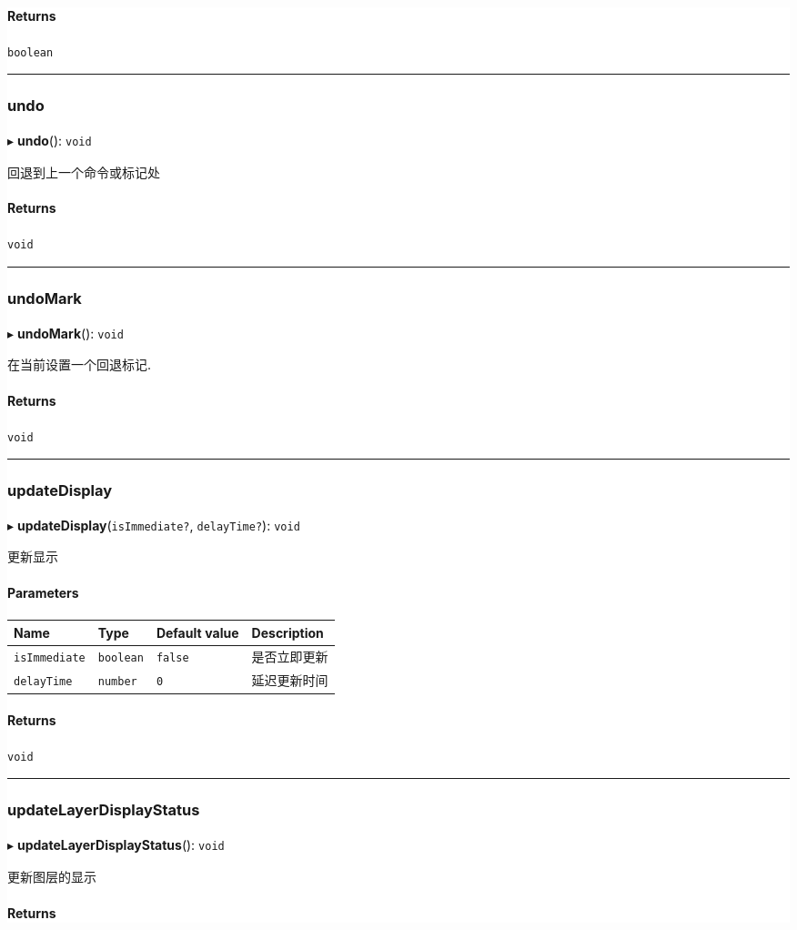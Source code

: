 #### Returns

`boolean`

___

### undo

▸ **undo**(): `void`

回退到上一个命令或标记处

#### Returns

`void`

___

### undoMark

▸ **undoMark**(): `void`

在当前设置一个回退标记.

#### Returns

`void`

___

### updateDisplay

▸ **updateDisplay**(`isImmediate?`, `delayTime?`): `void`

更新显示

#### Parameters

| Name | Type | Default value | Description |
| :------ | :------ | :------ | :------ |
| `isImmediate` | `boolean` | `false` | 是否立即更新 |
| `delayTime` | `number` | `0` | 延迟更新时间 |

#### Returns

`void`

___

### updateLayerDisplayStatus

▸ **updateLayerDisplayStatus**(): `void`

更新图层的显示

#### Returns
